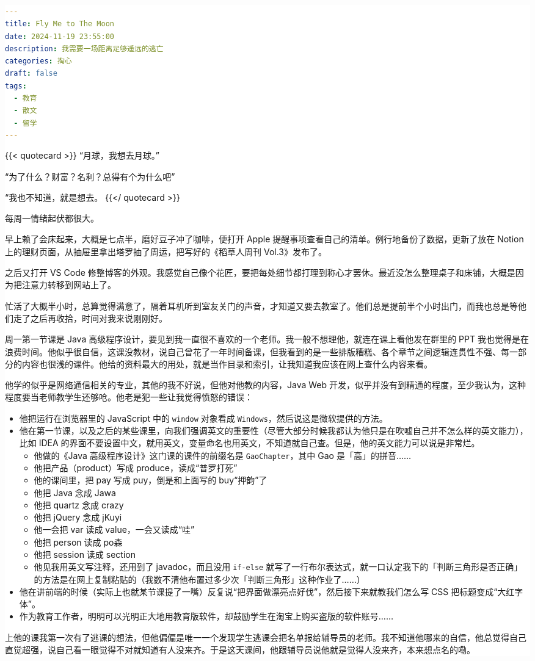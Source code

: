 ```yaml
---
title: Fly Me to The Moon
date: 2024-11-19 23:55:00
description: 我需要一场距离足够遥远的逃亡
categories: 掏心
draft: false
tags: 
  - 教育
  - 散文
  - 留学
---
```


{{< quotecard >}}
“月球，我想去月球。”

“为了什么？财富？名利？总得有个为什么吧”

“我也不知道，就是想去。
{{</ quotecard >}}

每周一情绪起伏都很大。

早上赖了会床起来，大概是七点半，磨好豆子冲了咖啡，便打开 Apple 提醒事项查看自己的清单。例行地备份了数据，更新了放在 Notion 上的理财页面，从抽屉里拿出塔罗抽了周运，把写好的《稻草人周刊 Vol.3》发布了。

之后又打开 VS Code 修整博客的外观。我感觉自己像个花匠，要把每处细节都打理到称心才罢休。最近没怎么整理桌子和床铺，大概是因为把注意力转移到网站上了。

忙活了大概半小时，总算觉得满意了，隔着耳机听到室友关门的声音，才知道又要去教室了。他们总是提前半个小时出门，而我也总是等他们走了之后再收拾，时间对我来说刚刚好。

周一第一节课是 Java 高级程序设计，要见到我一直很不喜欢的一个老师。我一般不想理他，就连在课上看他发在群里的 PPT 我也觉得是在浪费时间。他似乎很自信，这课没教材，说自己曾花了一年时间备课，但我看到的是一些排版糟糕、各个章节之间逻辑连贯性不强、每一部分的内容也很浅的课件。他给的资料最大的用处，就是当作目录和索引，让我知道我应该在网上查什么内容来看。

他学的似乎是网络通信相关的专业，其他的我不好说，但他对他教的内容，Java Web 开发，似乎并没有到精通的程度，至少我认为，这种程度要当老师教学生还够呛。他老是犯一些让我觉得愤怒的错误：

- 他把运行在浏览器里的 JavaScript 中的 `window` 对象看成 `Windows`，然后说这是微软提供的方法。
- 他在第一节课，以及之后的某些课里，向我们强调英文的重要性（尽管大部分时候我都认为他只是在吹嘘自己并不怎么样的英文能力），比如 IDEA 的界面不要设置中文，就用英文，变量命名也用英文，不知道就自己查。但是，他的英文能力可以说是非常烂。
  - 他做的《Java 高级程序设计》这门课的课件的前缀名是 `GaoChapter`，其中 Gao 是「高」的拼音……
  - 他把产品（product）写成 produce，读成“普罗打死”
  - 他的课间里，把 pay 写成 puy，倒是和上面写的 buy“押韵”了
  - 他把 Java 念成 Jawa
  - 他把 quartz 念成 crazy
  - 他把 jQuery 念成 jKuyi
  - 他一会把 var 读成 value，一会又读成“哇”
  - 他把 person 读成 po森
  - 他把 session 读成 section
  - 他见我用英文写注释，还用到了 javadoc，而且没用 `if-else` 就写了一行布尔表达式，就一口认定我下的「判断三角形是否正确」的方法是在网上复制粘贴的（我数不清他布置过多少次「判断三角形」这种作业了……）
- 他在讲前端的时候（实际上也就某节课提了一嘴）反复说“把界面做漂亮点好伐”，然后接下来就教我们怎么写 CSS 把标题变成“大红字体”。
- 作为教育工作者，明明可以光明正大地用教育版软件，却鼓励学生在淘宝上购买盗版的软件账号……

上他的课我第一次有了逃课的想法，但他偏偏是唯一一个发现学生逃课会把名单报给辅导员的老师。我不知道他哪来的自信，他总觉得自己直觉超强，说自己看一眼觉得不对就知道有人没来齐。于是这天课间，他跟辅导员说他就是觉得人没来齐，本来想点名的嘞。

